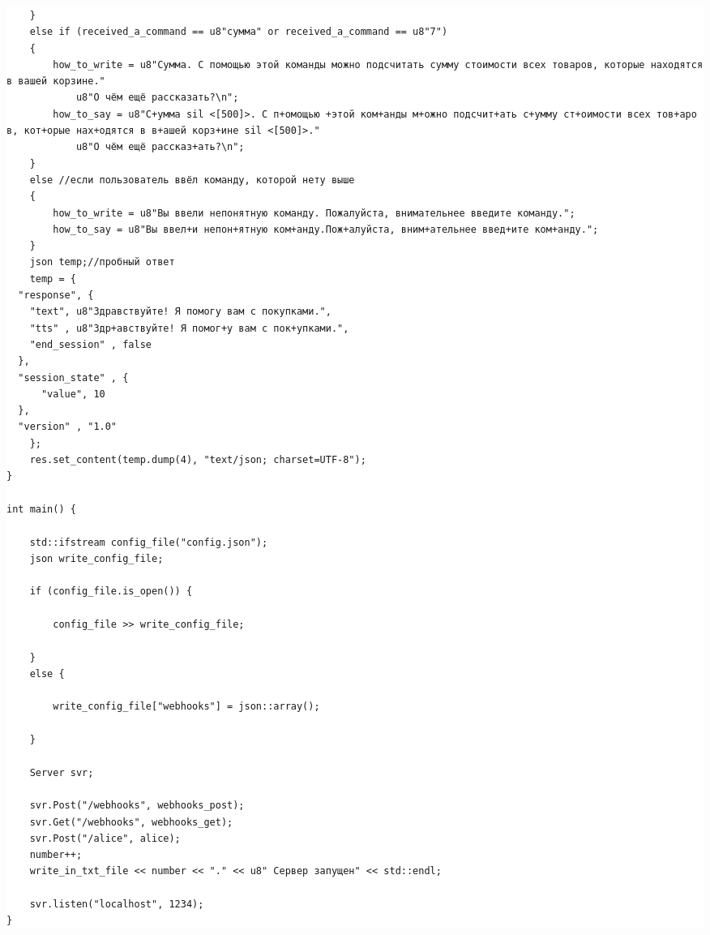 ```
    }
    else if (received_a_command == u8"сумма" or received_a_command == u8"7")
    {
        how_to_write = u8"Сумма. С помощью этой команды можно подсчитать сумму стоимости всех товаров, которые находятся в вашей корзине."
            u8"О чём ещё рассказать?\n";
        how_to_say = u8"С+умма sil <[500]>. С п+омощью +этой ком+анды м+ожно подсчит+ать с+умму ст+оимости всех тов+аров, кот+орые нах+одятся в в+ашей корз+ине sil <[500]>."
            u8"О чём ещё рассказ+ать?\n";
    }
    else //если пользователь ввёл команду, которой нету выше
    {
        how_to_write = u8"Вы ввели непонятную команду. Пожалуйста, внимательнее введите команду.";
        how_to_say = u8"Вы ввел+и непон+ятную ком+анду.Пож+алуйста, вним+ательнее введ+ите ком+анду.";
    }
    json temp;//пробный ответ
    temp = {
  "response", {
    "text", u8"Здравствуйте! Я помогу вам с покупками.",
    "tts" , u8"Здр+авствуйте! Я помог+у вам с пок+упками.",
    "end_session" , false
  },
  "session_state" , {
      "value", 10
  },
  "version" , "1.0"
    };
    res.set_content(temp.dump(4), "text/json; charset=UTF-8");
}

int main() {

    std::ifstream config_file("config.json");
    json write_config_file;

    if (config_file.is_open()) {

        config_file >> write_config_file;

    }
    else {

        write_config_file["webhooks"] = json::array();

    }

    Server svr;

    svr.Post("/webhooks", webhooks_post);
    svr.Get("/webhooks", webhooks_get);
    svr.Post("/alice", alice);
    number++;
    write_in_txt_file << number << "." << u8" Сервер запущен" << std::endl;

    svr.listen("localhost", 1234);
}
```
